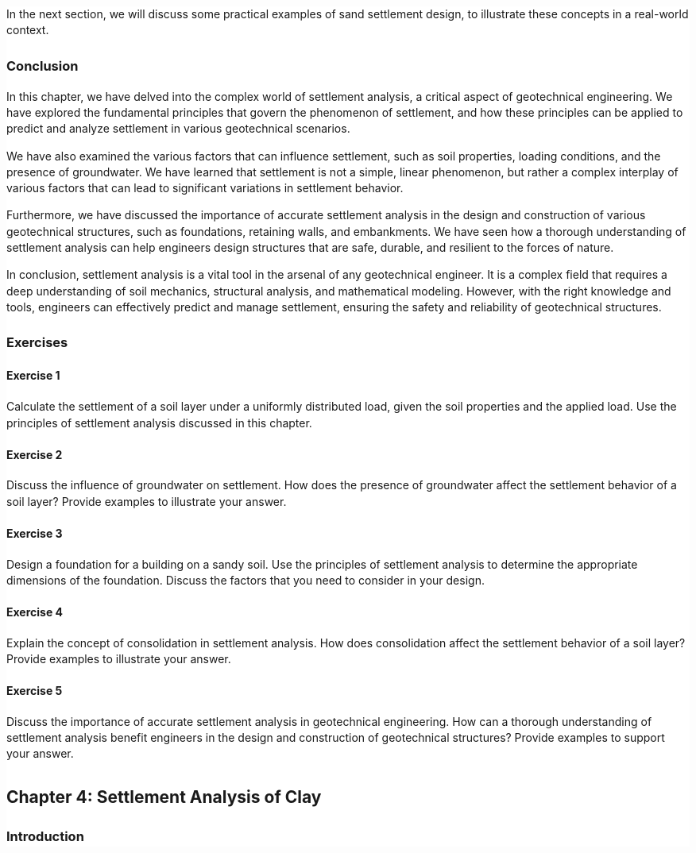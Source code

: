 In the next section, we will discuss some practical examples of sand settlement design, to illustrate these concepts in a real-world context.

### Conclusion

In this chapter, we have delved into the complex world of settlement analysis, a critical aspect of geotechnical engineering. We have explored the fundamental principles that govern the phenomenon of settlement, and how these principles can be applied to predict and analyze settlement in various geotechnical scenarios. 

We have also examined the various factors that can influence settlement, such as soil properties, loading conditions, and the presence of groundwater. We have learned that settlement is not a simple, linear phenomenon, but rather a complex interplay of various factors that can lead to significant variations in settlement behavior.

Furthermore, we have discussed the importance of accurate settlement analysis in the design and construction of various geotechnical structures, such as foundations, retaining walls, and embankments. We have seen how a thorough understanding of settlement analysis can help engineers design structures that are safe, durable, and resilient to the forces of nature.

In conclusion, settlement analysis is a vital tool in the arsenal of any geotechnical engineer. It is a complex field that requires a deep understanding of soil mechanics, structural analysis, and mathematical modeling. However, with the right knowledge and tools, engineers can effectively predict and manage settlement, ensuring the safety and reliability of geotechnical structures.

### Exercises

#### Exercise 1
Calculate the settlement of a soil layer under a uniformly distributed load, given the soil properties and the applied load. Use the principles of settlement analysis discussed in this chapter.

#### Exercise 2
Discuss the influence of groundwater on settlement. How does the presence of groundwater affect the settlement behavior of a soil layer? Provide examples to illustrate your answer.

#### Exercise 3
Design a foundation for a building on a sandy soil. Use the principles of settlement analysis to determine the appropriate dimensions of the foundation. Discuss the factors that you need to consider in your design.

#### Exercise 4
Explain the concept of consolidation in settlement analysis. How does consolidation affect the settlement behavior of a soil layer? Provide examples to illustrate your answer.

#### Exercise 5
Discuss the importance of accurate settlement analysis in geotechnical engineering. How can a thorough understanding of settlement analysis benefit engineers in the design and construction of geotechnical structures? Provide examples to support your answer.

## Chapter 4: Settlement Analysis of Clay

### Introduction
